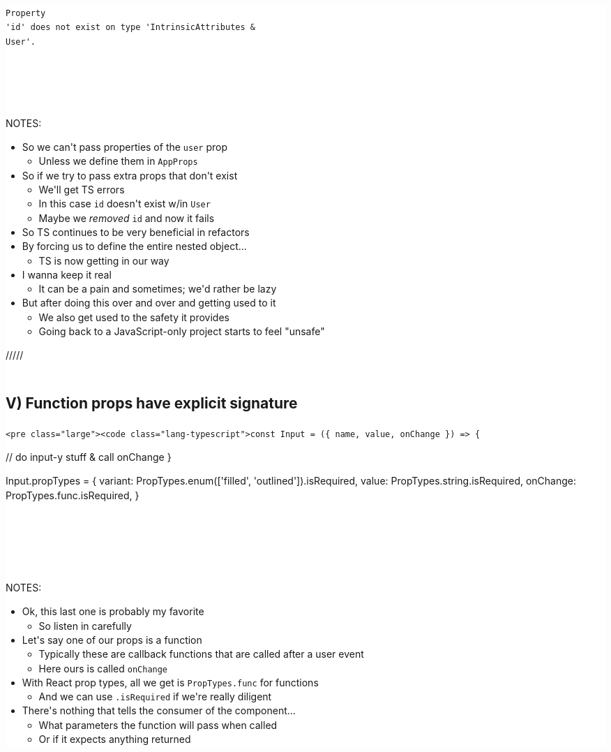 </code></pre>
    <pre class="large"><code class="lang-shell">Property 'id' does not exist on type
'IntrinsicAttributes & User'.</code></pre>
    <div class="code-highlight" style="height: 70px; top: 287px;"></div>
  </div>
</div>


NOTES:

- So we can't pass properties of the `user` prop
  - Unless we define them in `AppProps`
- So if we try to pass extra props that don't exist
  - We'll get TS errors
  - In this case `id` doesn't exist w/in `User`
  - Maybe we _removed_ `id` and now it fails
- So TS continues to be very beneficial in refactors
- By forcing us to define the entire nested object...
  - TS is now getting in our way
- I wanna keep it real
  - It can be a pain and sometimes; we'd rather be lazy
- But after doing this over and over and getting used to it
  - We also get used to the safety it provides
  - Going back to a JavaScript-only project starts to feel "unsafe"

/////


<div style="display:flex; justify-content: flex-start">
  <div class="content-overlay">
    <h2>V) Function props have explicit signature</h2>

    <pre class="large"><code class="lang-typescript">const Input = ({ name, value, onChange }) => {
  // do input-y stuff & call onChange
}

Input.propTypes = {
  variant: PropTypes.enum(['filled', 'outlined']).isRequired,
  value: PropTypes.string.isRequired,
  onChange: PropTypes.func.isRequired,
}</code></pre>
    <div class="code-highlight" style="height: 70px; top: 571px;"></div>
  </div>
</div>


NOTES:

- Ok, this last one is probably my favorite
  - So listen in carefully
- Let's say one of our props is a function
  - Typically these are callback functions that are called after a user event
  - Here ours is called `onChange`
- With React prop types, all we get is `PropTypes.func` for functions
  - And we can use `.isRequired` if we're really diligent
- There's nothing that tells the consumer of the component...
  - What parameters the function will pass when called
  - Or if it expects anything returned
